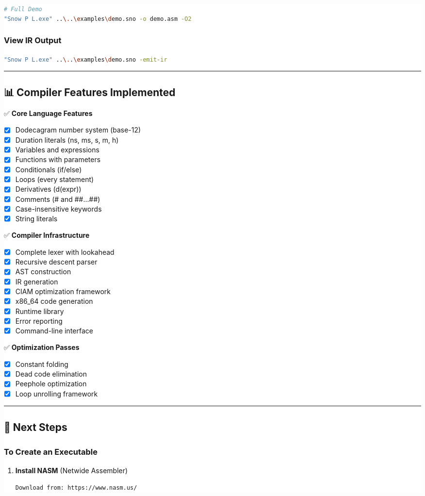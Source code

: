 ```bash
# Full Demo
"Snow P L.exe" ..\..\examples\demo.sno -o demo.asm -O2
```

### View IR Output

```bash
"Snow P L.exe" ..\..\examples\demo.sno -emit-ir
```

---

## 📊 Compiler Features Implemented

✅ **Core Language Features**
- [x] Dodecagram number system (base-12)
- [x] Duration literals (ns, ms, s, m, h)
- [x] Variables and expressions
- [x] Functions with parameters
- [x] Conditionals (if/else)
- [x] Loops (every statement)
- [x] Derivatives (d(expr))
- [x] Comments (# and ##...##)
- [x] Case-insensitive keywords
- [x] String literals

✅ **Compiler Infrastructure**
- [x] Complete lexer with lookahead
- [x] Recursive descent parser
- [x] AST construction
- [x] IR generation
- [x] CIAM optimization framework
- [x] x86_64 code generation
- [x] Runtime library
- [x] Error reporting
- [x] Command-line interface

✅ **Optimization Passes**
- [x] Constant folding
- [x] Dead code elimination
- [x] Peephole optimization
- [x] Loop unrolling framework

---

## 🎯 Next Steps

### To Create an Executable

1. **Install NASM** (Netwide Assembler)
   ```
   Download from: https://www.nasm.us/
   ```
